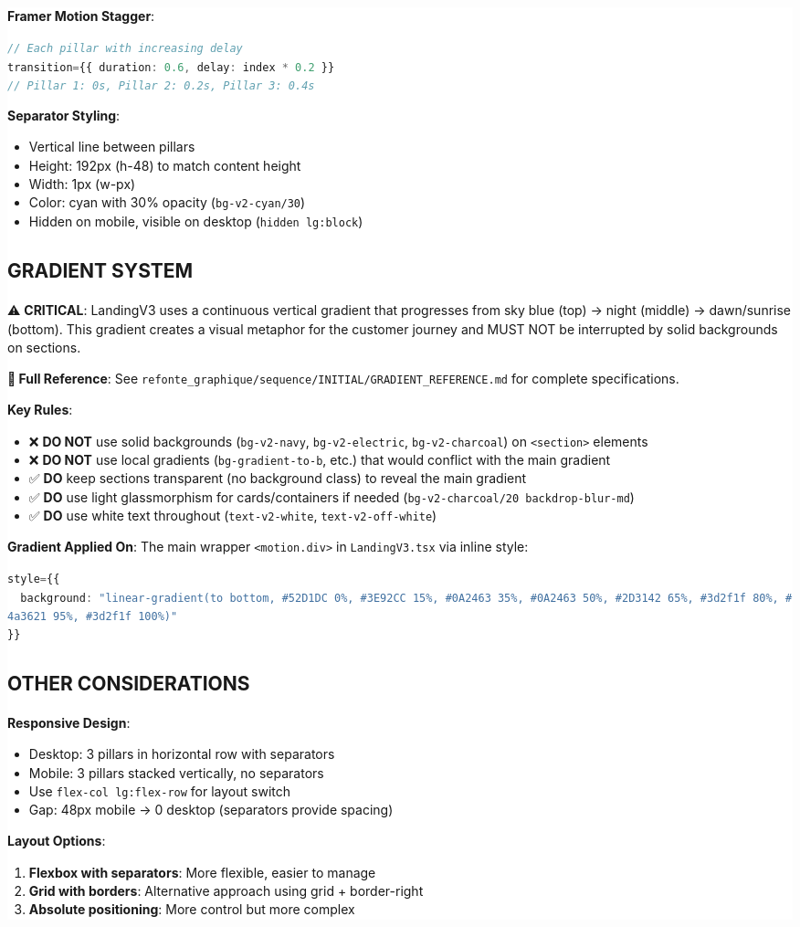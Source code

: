 **Framer Motion Stagger**:
```typescript
// Each pillar with increasing delay
transition={{ duration: 0.6, delay: index * 0.2 }}
// Pillar 1: 0s, Pillar 2: 0.2s, Pillar 3: 0.4s
```

**Separator Styling**:
- Vertical line between pillars
- Height: 192px (h-48) to match content height
- Width: 1px (w-px)
- Color: cyan with 30% opacity (`bg-v2-cyan/30`)
- Hidden on mobile, visible on desktop (`hidden lg:block`)

## GRADIENT SYSTEM

⚠️ **CRITICAL**: LandingV3 uses a continuous vertical gradient that progresses from sky blue (top) → night (middle) → dawn/sunrise (bottom). This gradient creates a visual metaphor for the customer journey and MUST NOT be interrupted by solid backgrounds on sections.

**📖 Full Reference**: See `refonte_graphique/sequence/INITIAL/GRADIENT_REFERENCE.md` for complete specifications.

**Key Rules**:
- ❌ **DO NOT** use solid backgrounds (`bg-v2-navy`, `bg-v2-electric`, `bg-v2-charcoal`) on `<section>` elements
- ❌ **DO NOT** use local gradients (`bg-gradient-to-b`, etc.) that would conflict with the main gradient
- ✅ **DO** keep sections transparent (no background class) to reveal the main gradient
- ✅ **DO** use light glassmorphism for cards/containers if needed (`bg-v2-charcoal/20 backdrop-blur-md`)
- ✅ **DO** use white text throughout (`text-v2-white`, `text-v2-off-white`)

**Gradient Applied On**: The main wrapper `<motion.div>` in `LandingV3.tsx` via inline style:
```typescript
style={{
  background: "linear-gradient(to bottom, #52D1DC 0%, #3E92CC 15%, #0A2463 35%, #0A2463 50%, #2D3142 65%, #3d2f1f 80%, #4a3621 95%, #3d2f1f 100%)"
}}
```

## OTHER CONSIDERATIONS

**Responsive Design**:
- Desktop: 3 pillars in horizontal row with separators
- Mobile: 3 pillars stacked vertically, no separators
- Use `flex-col lg:flex-row` for layout switch
- Gap: 48px mobile → 0 desktop (separators provide spacing)

**Layout Options**:
1. **Flexbox with separators**: More flexible, easier to manage
2. **Grid with borders**: Alternative approach using grid + border-right
3. **Absolute positioning**: More control but more complex
